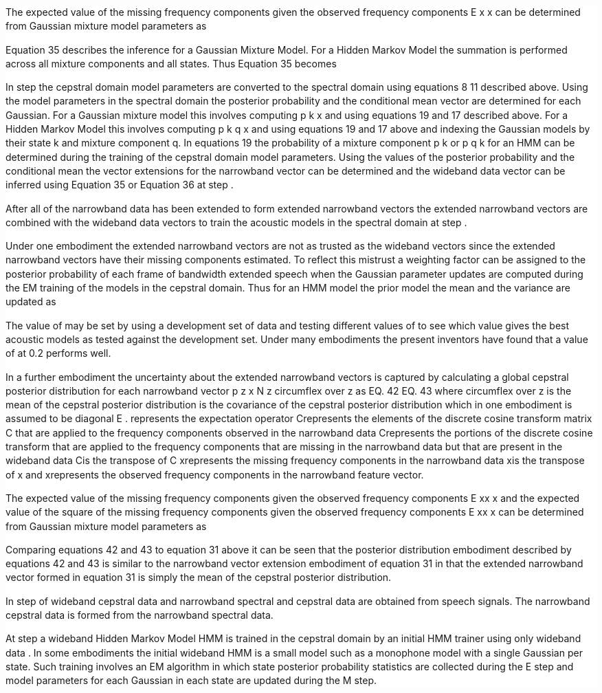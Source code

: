 The expected value of the missing frequency components given the observed frequency components E x x can be determined from Gaussian mixture model parameters as 

Equation 35 describes the inference for a Gaussian Mixture Model. For a Hidden Markov Model the summation is performed across all mixture components and all states. Thus Equation 35 becomes 

In step the cepstral domain model parameters are converted to the spectral domain using equations 8 11 described above. Using the model parameters in the spectral domain the posterior probability and the conditional mean vector are determined for each Gaussian. For a Gaussian mixture model this involves computing p k x and using equations 19 and 17 described above. For a Hidden Markov Model this involves computing p k q x and using equations 19 and 17 above and indexing the Gaussian models by their state k and mixture component q. In equations 19 the probability of a mixture component p k or p q k for an HMM can be determined during the training of the cepstral domain model parameters. Using the values of the posterior probability and the conditional mean the vector extensions for the narrowband vector can be determined and the wideband data vector can be inferred using Equation 35 or Equation 36 at step .

After all of the narrowband data has been extended to form extended narrowband vectors the extended narrowband vectors are combined with the wideband data vectors to train the acoustic models in the spectral domain at step .

Under one embodiment the extended narrowband vectors are not as trusted as the wideband vectors since the extended narrowband vectors have their missing components estimated. To reflect this mistrust a weighting factor can be assigned to the posterior probability of each frame of bandwidth extended speech when the Gaussian parameter updates are computed during the EM training of the models in the cepstral domain. Thus for an HMM model the prior model the mean and the variance are updated as 

The value of may be set by using a development set of data and testing different values of to see which value gives the best acoustic models as tested against the development set. Under many embodiments the present inventors have found that a value of at 0.2 performs well.

In a further embodiment the uncertainty about the extended narrowband vectors is captured by calculating a global cepstral posterior distribution for each narrowband vector p z x N z circumflex over z as EQ. 42 EQ. 43 where circumflex over z is the mean of the cepstral posterior distribution is the covariance of the cepstral posterior distribution which in one embodiment is assumed to be diagonal E . represents the expectation operator Crepresents the elements of the discrete cosine transform matrix C that are applied to the frequency components observed in the narrowband data Crepresents the portions of the discrete cosine transform that are applied to the frequency components that are missing in the narrowband data but that are present in the wideband data Cis the transpose of C xrepresents the missing frequency components in the narrowband data xis the transpose of x and xrepresents the observed frequency components in the narrowband feature vector.

The expected value of the missing frequency components given the observed frequency components E xx x and the expected value of the square of the missing frequency components given the observed frequency components E xx x can be determined from Gaussian mixture model parameters as 

Comparing equations 42 and 43 to equation 31 above it can be seen that the posterior distribution embodiment described by equations 42 and 43 is similar to the narrowband vector extension embodiment of equation 31 in that the extended narrowband vector formed in equation 31 is simply the mean of the cepstral posterior distribution.

In step of wideband cepstral data and narrowband spectral and cepstral data are obtained from speech signals. The narrowband cepstral data is formed from the narrowband spectral data.

At step a wideband Hidden Markov Model HMM is trained in the cepstral domain by an initial HMM trainer using only wideband data . In some embodiments the initial wideband HMM is a small model such as a monophone model with a single Gaussian per state. Such training involves an EM algorithm in which state posterior probability statistics are collected during the E step and model parameters for each Gaussian in each state are updated during the M step.
